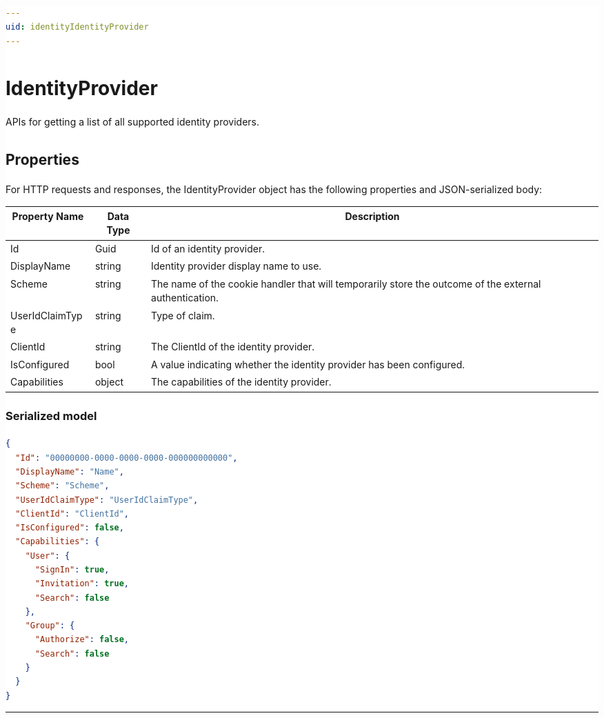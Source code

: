 ```yaml
---
uid: identityIdentityProvider
---
```


# IdentityProvider

APIs for getting a list of all supported identity providers.

## Properties

For HTTP requests and responses, the IdentityProvider object has the following properties and JSON-serialized body: 

Property Name | Data Type | Description
 --- | --- | ---
Id | Guid | Id of an identity provider.
DisplayName | string | Identity provider display name to use.
Scheme | string | The name of the cookie handler that will temporarily store the outcome of the external authentication.
UserIdClaimType | string | Type of claim.
ClientId | string | The ClientId of the identity provider.
IsConfigured | bool | A value indicating whether the identity provider has been configured.
Capabilities | object | The capabilities of the identity provider. 

### Serialized model

```json
{
  "Id": "00000000-0000-0000-0000-000000000000",
  "DisplayName": "Name",
  "Scheme": "Scheme",
  "UserIdClaimType": "UserIdClaimType",
  "ClientId": "ClientId",
  "IsConfigured": false, 
  "Capabilities": { 
    "User": { 
      "SignIn": true, 
      "Invitation": true, 
      "Search": false 
    }, 
    "Group": { 
      "Authorize": false, 
      "Search": false 
    } 
  } 
}
```

***
